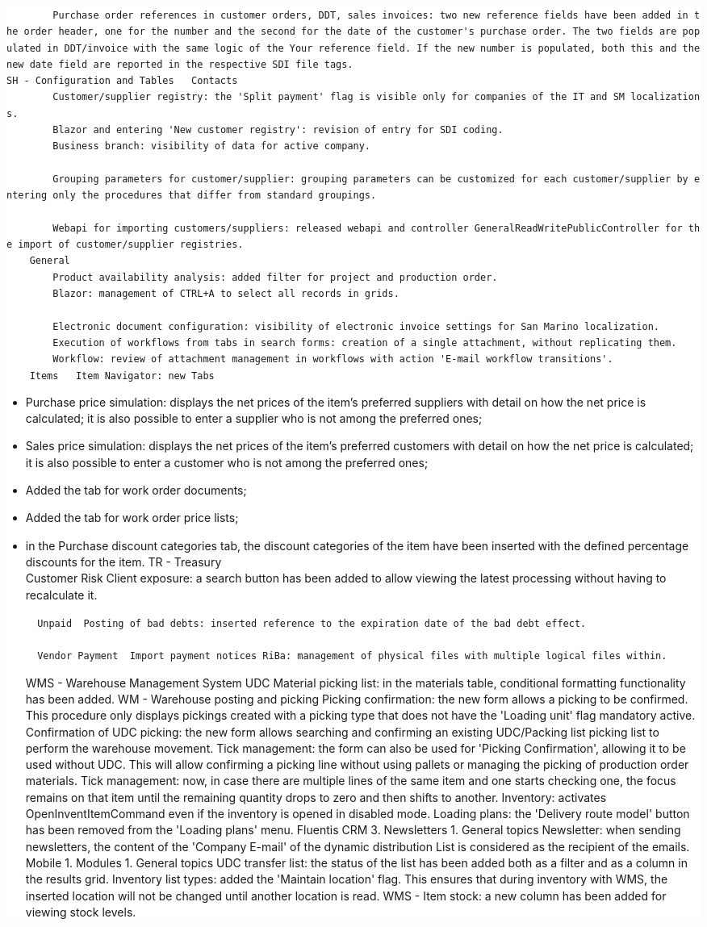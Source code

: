 			Purchase order references in customer orders, DDT, sales invoices: two new reference fields have been added in the order header, one for the number and the second for the date of the customer's purchase order. The two fields are populated in DDT/invoice with the same logic of the Your reference field. If the new number is populated, both this and the new date field are reported in the respective SDI file tags.
	SH - Configuration and Tables	Contacts	
			Customer/supplier registry: the 'Split payment' flag is visible only for companies of the IT and SM localizations.
			Blazor and entering 'New customer registry': revision of entry for SDI coding.
			Business branch: visibility of data for active company.

			Grouping parameters for customer/supplier: grouping parameters can be customized for each customer/supplier by entering only the procedures that differ from standard groupings.

			Webapi for importing customers/suppliers: released webapi and controller GeneralReadWritePublicController for the import of customer/supplier registries.
		General	
			Product availability analysis: added filter for project and production order.
			Blazor: management of CTRL+A to select all records in grids.

			Electronic document configuration: visibility of electronic invoice settings for San Marino localization.
			Execution of workflows from tabs in search forms: creation of a single attachment, without replicating them.
			Workflow: review of attachment management in workflows with action 'E-mail workflow transitions'.
		Items	Item Navigator: new Tabs
- Purchase price simulation: displays the net prices of the item’s preferred suppliers with detail on how the net price is calculated; it is also possible to enter a supplier who is not among the preferred ones;
- Sales price simulation: displays the net prices of the item’s preferred customers with detail on how the net price is calculated; it is also possible to enter a customer who is not among the preferred ones;
- Added the tab for work order documents;
- Added the tab for work order price lists;
- in the Purchase discount categories tab, the discount categories of the item have been inserted with the defined percentage discounts for the item.
	TR - Treasury	
		Customer Risk	Client exposure: a search button has been added to allow viewing the latest processing without having to recalculate it.

		Unpaid	Posting of bad debts: inserted reference to the expiration date of the bad debt effect.

		Vendor Payment	Import payment notices RiBa: management of physical files with multiple logical files within.
	WMS - Warehouse Management System 	UDC	Material picking list: in the materials table, conditional formatting functionality has been added.
		WM - Warehouse posting and picking	Picking confirmation: the new form allows a picking to be confirmed. This procedure only displays pickings created with a picking type that does not have the 'Loading unit' flag mandatory active.
			Confirmation of UDC picking: the new form allows searching and confirming an existing UDC/Packing list picking list to perform the warehouse movement.
			Tick management: the form can also be used for 'Picking Confirmation', allowing it to be used without UDC. This will allow confirming a picking line without using pallets or managing the picking of production order materials.
			Tick management: now, in case there are multiple lines of the same item and one starts checking one, the focus remains on that item until the remaining quantity drops to zero and then shifts to another.
			Inventory: activates OpenInventItemCommand even if the inventory is opened in disabled mode.
			Loading plans: the 'Delivery route model' button has been removed from the 'Loading plans' menu.
Fluentis CRM	3. Newsletters	1. General topics	Newsletter: when sending newsletters, the content of the 'Company E-mail' of the dynamic distribution List is considered as the recipient of the emails.
Mobile	1. Modules	1. General topics	UDC transfer list: the status of the list has been added both as a filter and as a column in the results grid.
			Inventory list types: added the 'Maintain location' flag. This ensures that during inventory with WMS, the inserted location will not be changed until another location is read.
			WMS - Item stock: a new column has been added for viewing stock levels.